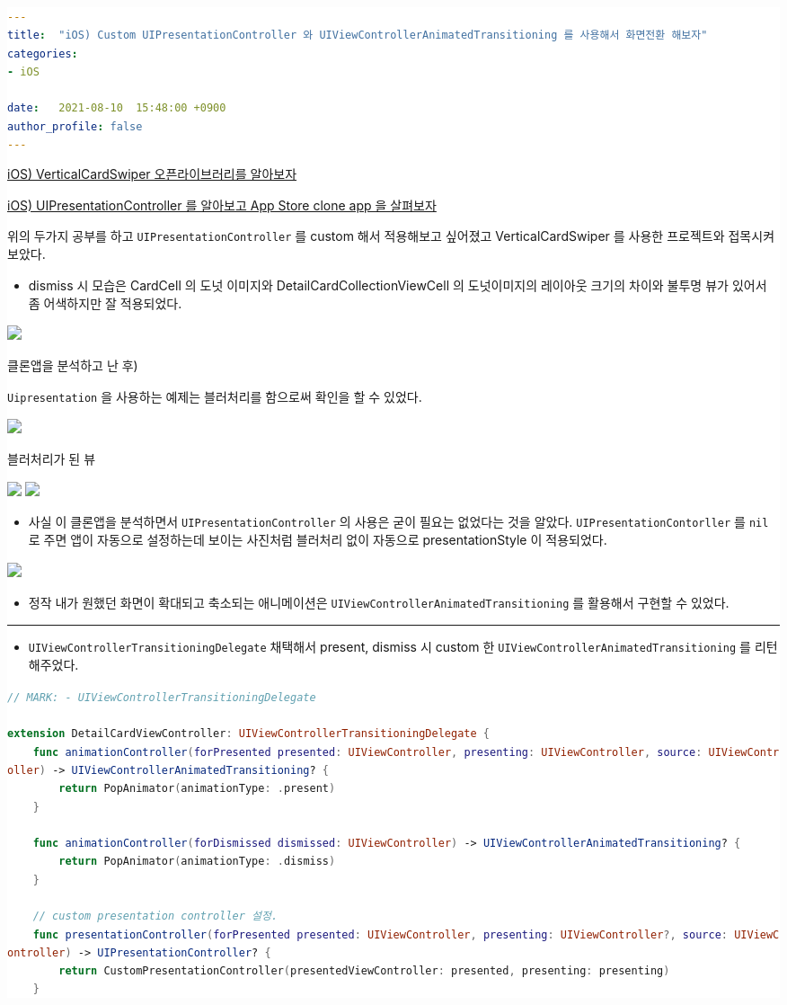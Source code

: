```yaml
---
title:  "iOS) Custom UIPresentationController 와 UIViewControllerAnimatedTransitioning 를 사용해서 화면전환 해보자"
categories:
- iOS

date:   2021-08-10  15:48:00 +0900
author_profile: false
---
```

[iOS) VerticalCardSwiper 오픈라이브러리를 알아보자](https://gyuios.tistory.com/73)

[iOS) UIPresentationController 를 알아보고 App Store clone app 을 살펴보자](https://gyuios.tistory.com/74)

위의 두가지 공부를 하고 `UIPresentationController` 를 custom 해서 적용해보고 싶어졌고 VerticalCardSwiper 를 사용한 프로젝트와 접목시켜 보았다. 

- dismiss 시 모습은 CardCell 의 도넛 이미지와 DetailCardCollectionViewCell 의 도넛이미지의 레이아웃 크기의 차이와 불투명 뷰가 있어서 좀 어색하지만 잘 적용되었다.

<img src ="https://user-images.githubusercontent.com/69136340/128821558-2c130093-c2a6-417e-adbe-2a3aeaae4843.gif" width ="250">

클론앱을 분석하고 난 후)

`Uipresentation` 을 사용하는 예제는 블러처리를 함으로써 확인을 할 수 있었다.

<img src = "https://user-images.githubusercontent.com/69136340/128819537-a507e413-2915-4bfe-8f9b-dc45cc8fba8c.gif" width ="250">

블러처리가 된 뷰

<img src ="https://user-images.githubusercontent.com/69136340/128821544-dc03817c-7891-4bd5-a3a3-a3dac975ae07.png" width ="250">


<img src ="https://user-images.githubusercontent.com/69136340/128821552-3decdd63-ed42-4bde-867c-df75e834f1ad.png" width ="400">

- 사실 이 클론앱을 분석하면서 `UIPresentationController` 의 사용은 굳이 필요는 없었다는 것을 알았다. `UIPresentationContorller` 를 `nil` 로 주면 앱이 자동으로 설정하는데 보이는 사진처럼 블러처리 없이 자동으로 presentationStyle 이 적용되었다.

<img src ="https://user-images.githubusercontent.com/69136340/128821715-e4a4a1db-8f7c-4ebf-8cc6-e8539e65c722.png" width ="400">

- 정작 내가 원했던 화면이 확대되고 축소되는 애니메이션은 `UIViewControllerAnimatedTransitioning` 를 활용해서 구현할 수 있었다.

---

- `UIViewControllerTransitioningDelegate` 채택해서 present, dismiss 시 custom 한 `UIViewControllerAnimatedTransitioning` 를 리턴해주었다.

```swift
// MARK: - UIViewControllerTransitioningDelegate

extension DetailCardViewController: UIViewControllerTransitioningDelegate {
    func animationController(forPresented presented: UIViewController, presenting: UIViewController, source: UIViewController) -> UIViewControllerAnimatedTransitioning? {
        return PopAnimator(animationType: .present)
    }
    
    func animationController(forDismissed dismissed: UIViewController) -> UIViewControllerAnimatedTransitioning? {
        return PopAnimator(animationType: .dismiss)
    }

    // custom presentation controller 설정.
    func presentationController(forPresented presented: UIViewController, presenting: UIViewController?, source: UIViewController) -> UIPresentationController? {
        return CustomPresentationController(presentedViewController: presented, presenting: presenting)
    }
```